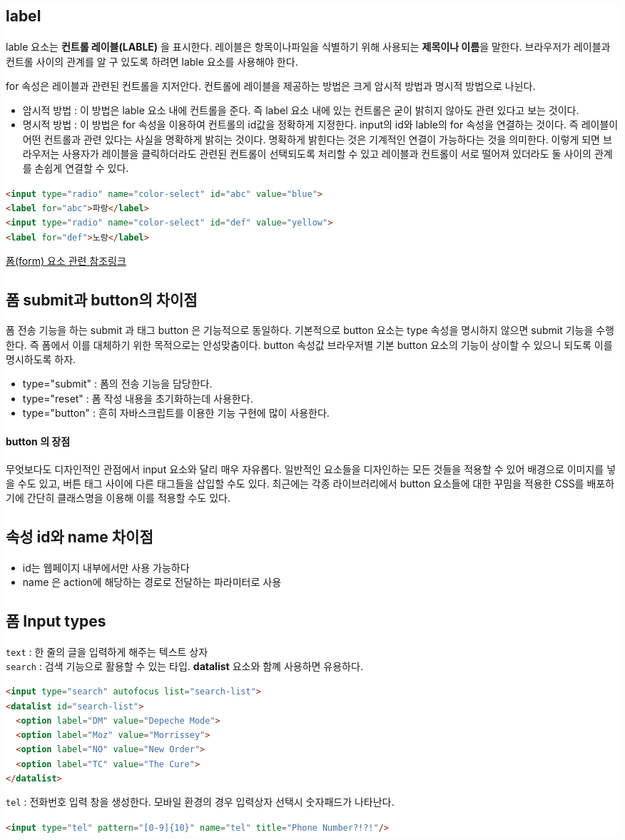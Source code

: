 ## label
lable 요소는 **컨트롤 레이블(LABLE)** 을 표시한다. 레이블은 항목이나파일을 식별하기 위해 사용되는 **제목이나 이름**을 말한다. 브라우저가 레이블과 컨트롤 사이의 관계를 알 구 있도록 하려면 lable 요소를 사용해야 한다.

for 속성은 레이블과 관련된 컨트롤을 지저안다. 컨트롤에 레이블을 제공하는 방법은 크게 암시적 방법과 명시적 방법으로 나뉜다.
* 암시적 방법 : 이 방법은 lable 요소 내에 컨트롤을 준다. 즉 label 요소 내에 있는 컨트롤은 굳이 밝히지 않아도 관련 있다고 보는 것이다.
* 명시적 방법 : 이 방법은 for 속성을 이용하여 컨트롤의 id값을 정확하게 지정한다. input의 id와 lable의 for 속성을 연결하는 것이다. 즉 레이블이 어떤 컨트롤과 관련 있다는 사실을 명확하게 밝히는 것이다. 명확하게 밝힌다는 것은 기계적인 연결이 가능하다는 것을 의미한다. 이렇게 되면 브라우저는 사용자가 레이블을 클릭하더라도 관련된 컨트롤이 선택되도록 처리할 수 있고 레이블과 컨트롤이 서로 떨어져 있더라도 둘 사이의 관계를 손쉽게 연결할 수 있다.  

```html
<input type="radio" name="color-select" id="abc" value="blue">
<label for="abc">파랑</label> 
<input type="radio" name="color-select" id="def" value="yellow">
<label for="def">노랑</label>
```

[폼(form) 요소 관련 참조링크](http://webdir.tistory.com/318)

## 폼 submit과 button의 차이점
폼 전송 기능을 하는 submit 과 태그 button 은 기능적으로 동일하다. 기본적으로 button 요소는 type 속성을 명시하지 않으면 submit 기능을 수행한다. 즉 폼에서 이를 대체하기 위한 목적으로는 안성맞춤이다.
button 속성값
브라우저별 기본 button 요소의 기능이 상이할 수 있으니 되도록 이를 명시하도록 하자.
* type="submit" : 폼의 전송 기능을 담당한다.
* type="reset" : 폼 작성 내용을 초기화하는데 사용한다.
* type="button" : 흔히 자바스크립트를 이용한 기능 구현에 많이 사용한다.

#### button 의 장점
무엇보다도 디자인적인 관점에서 input 요소와 달리 매우 자유롭다. 일반적인 요소들을 디자인하는 모든 것들을 적용할 수 있어 배경으로 이미지를 넣을 수도 있고, 버튼 태그 사이에 다른 태그들을 삽입할 수도 있다. 최근에는 각종 라이브러리에서 button 요소들에 대한 꾸밈을 적용한 CSS를 배포하기에 간단히 클래스명을 이용해 이를 적용할 수도 있다.


## 속성 id와 name 차이점
- id는 웹페이지 내부에서만 사용 가능하다
- name 은 action에 해당하는 경로로 전달하는 파라미터로 사용


## 폼 Input types

`text` :  한 줄의 글을 입력하게 해주는 텍스트 상자<br>
`search` : 검색 기능으로 활용할 수 있는 타입. **datalist** 요소와 함꼐 사용하면 유용하다.<br>

```html
<input type="search" autofocus list="search-list">
<datalist id="search-list">
  <option label="DM" value="Depeche Mode">
  <option label="Moz" value="Morrissey">
  <option label="NO" value="New Order">
  <option label="TC" value="The Cure">
</datalist>
```
`tel` : 전화번호 입력 창을 생성한다. 모바일 환경의 경우 입력상자 선택시 숫자패드가 나타난다.
```html
<input type="tel" pattern="[0-9]{10}" name="tel" title="Phone Number?!?!"/>
```
